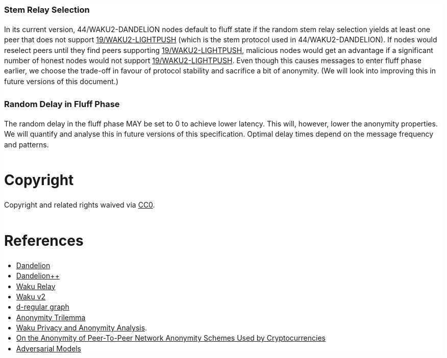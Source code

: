 ### Stem Relay Selection

In its current version, 44/WAKU2-DANDELION nodes default to fluff state
if the random stem relay selection yields at least one peer that does not support [19/WAKU2-LIGHTPUSH](/spec/19/) (which is the stem protocol used in 44/WAKU2-DANDELION).
If nodes would reselect peers until they find peers supporting [19/WAKU2-LIGHTPUSH](/spec/19/),
malicious nodes would get an advantage if a significant number of honest nodes would not support [19/WAKU2-LIGHTPUSH](/spec/19/).
Even though this causes messages to enter fluff phase earlier,
we choose the trade-off in favour of protocol stability and sacrifice a bit of anonymity.
(We will look into improving this in future versions of this document.)

### Random Delay in Fluff Phase

The random delay in the fluff phase MAY be set to 0 to achieve lower latency.
This will, however, lower the anonymity properties.
We will quantify and analyse this in future versions of this specification.
Optimal delay times depend on the message frequency and patterns.


# Copyright

Copyright and related rights waived via [CC0](https://creativecommons.org/publicdomain/zero/1.0/).

# References

* [Dandelion](https://arxiv.org/abs/1701.04439)
* [Dandelion++](https://arxiv.org/abs/1805.11060)
* [Waku Relay](https://rfc.vac.dev/spec/11/)
* [Waku v2](https://rfc.vac.dev/spec/10/)
* [d-regular graph](https://en.wikipedia.org/wiki/Regular_graph) 
* [Anonymity Trilemma](https://freedom.cs.purdue.edu/projects/trilemma.html)
* [Waku Privacy and Anonymity Analysis](https://vac.dev/wakuv2-relay-anon).
* [On the Anonymity of Peer-To-Peer Network Anonymity Schemes Used by Cryptocurrencies](https://arxiv.org/pdf/2201.11860.pdf)
* [Adversarial Models](/spec/45/)
